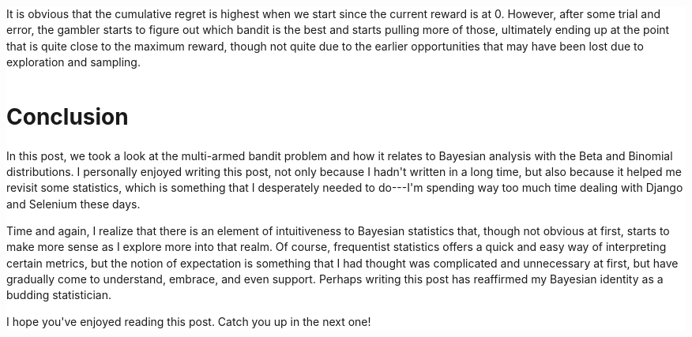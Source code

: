 
It is obvious that the cumulative regret is highest when we start since the current reward is at 0. However, after some trial and error, the gambler starts to figure out which bandit is the best and starts pulling more of those, ultimately ending up at the point that is quite close to the maximum reward, though not quite due to the earlier opportunities that may have been lost due to exploration and sampling. 

# Conclusion

In this post, we took a look at the multi-armed bandit problem and how it relates to Bayesian analysis with the Beta and Binomial distributions. I personally enjoyed writing this post, not only because I hadn't written in a long time, but also because it helped me revisit some statistics, which is something that I desperately needed to do---I'm spending way too much time dealing with Django and Selenium these days. 

Time and again, I realize that there is an element of intuitiveness to Bayesian statistics that, though not obvious at first, starts to make more sense as I explore more into that realm. Of course, frequentist statistics offers a quick and easy way of interpreting certain metrics, but the notion of expectation is something that I had thought was complicated and unnecessary at first, but have gradually come to understand, embrace, and even support. Perhaps writing this post has reaffirmed my Bayesian identity as a budding statistician. 

I hope you've enjoyed reading this post. Catch you up in the next one!
